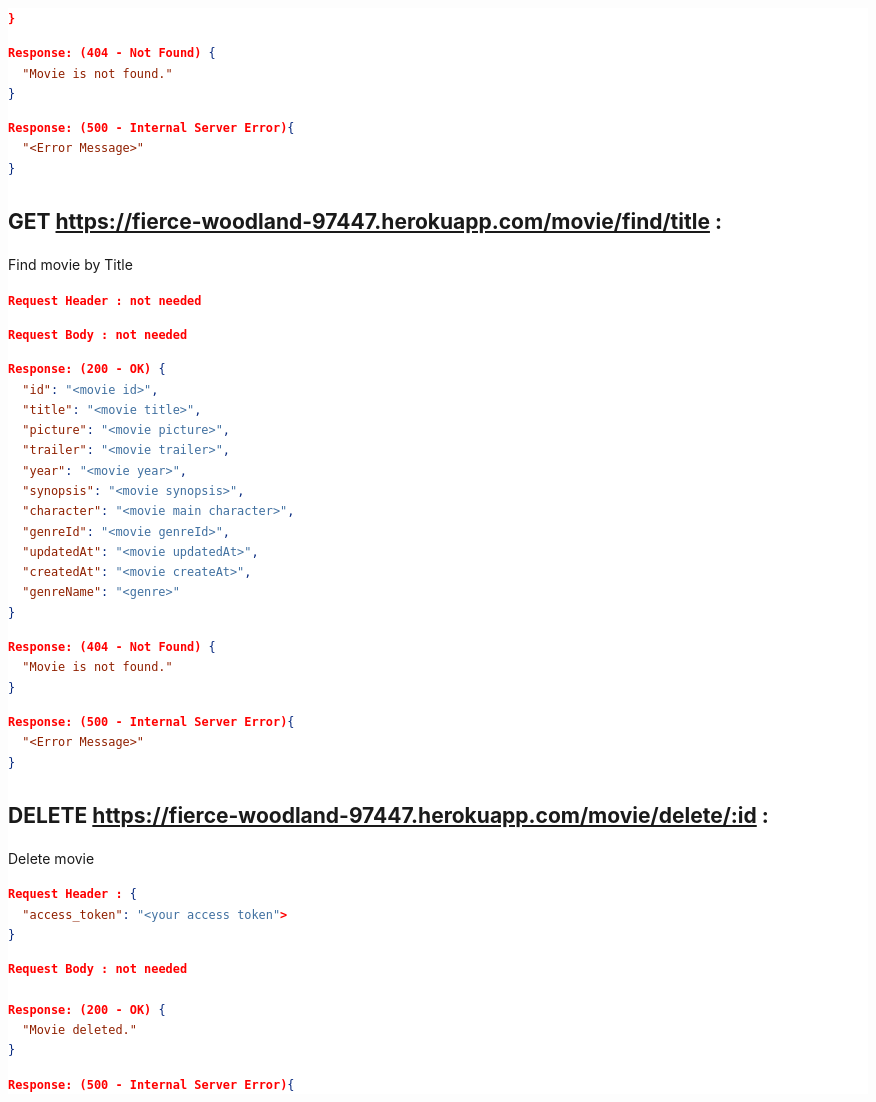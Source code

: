 ```json
}
```
```json
Response: (404 - Not Found) {
  "Movie is not found."
}
```
```json
Response: (500 - Internal Server Error){
  "<Error Message>"
}
```

## GET https://fierce-woodland-97447.herokuapp.com/movie/find/title :
Find movie by Title
```json
Request Header : not needed
```
```json
Request Body : not needed
```
```json
Response: (200 - OK) {
  "id": "<movie id>",
  "title": "<movie title>",
  "picture": "<movie picture>",
  "trailer": "<movie trailer>",
  "year": "<movie year>",
  "synopsis": "<movie synopsis>", 
  "character": "<movie main character>",
  "genreId": "<movie genreId>",
  "updatedAt": "<movie updatedAt>",
  "createdAt": "<movie createAt>",
  "genreName": "<genre>"
}
```
```json
Response: (404 - Not Found) {
  "Movie is not found."
}
```
```json
Response: (500 - Internal Server Error){
  "<Error Message>"
}
```

## DELETE https://fierce-woodland-97447.herokuapp.com/movie/delete/:id : 
Delete movie
```json
Request Header : {
  "access_token": "<your access token">
}
```
```json
Request Body : not needed

Response: (200 - OK) {
  "Movie deleted."
}
```
```json
Response: (500 - Internal Server Error){
```